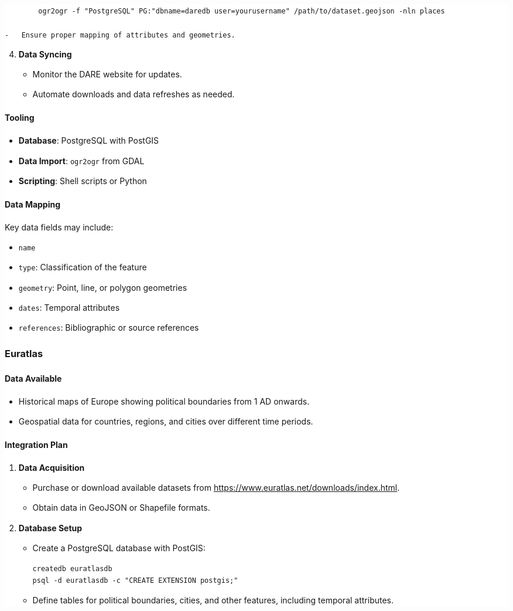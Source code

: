             ogr2ogr -f "PostgreSQL" PG:"dbname=daredb user=yourusername" /path/to/dataset.geojson -nln places

    -   Ensure proper mapping of attributes and geometries.

4.  **Data Syncing**

    -   Monitor the DARE website for updates.

    -   Automate downloads and data refreshes as needed.

#### Tooling

-   **Database**: PostgreSQL with PostGIS

-   **Data Import**: `ogr2ogr` from GDAL

-   **Scripting**: Shell scripts or Python

#### Data Mapping

Key data fields may include:

-   `name`

-   `type`: Classification of the feature

-   `geometry`: Point, line, or polygon geometries

-   `dates`: Temporal attributes

-   `references`: Bibliographic or source references

### Euratlas

#### Data Available

-   Historical maps of Europe showing political boundaries from 1 AD
    onwards.

-   Geospatial data for countries, regions, and cities over different
    time periods.

#### Integration Plan

1.  **Data Acquisition**

    -   Purchase or download available datasets from
        <https://www.euratlas.net/downloads/index.html>.

    -   Obtain data in GeoJSON or Shapefile formats.

2.  **Database Setup**

    -   Create a PostgreSQL database with PostGIS:

            createdb euratlasdb
            psql -d euratlasdb -c "CREATE EXTENSION postgis;"

    -   Define tables for political boundaries, cities, and other
        features, including temporal attributes.
